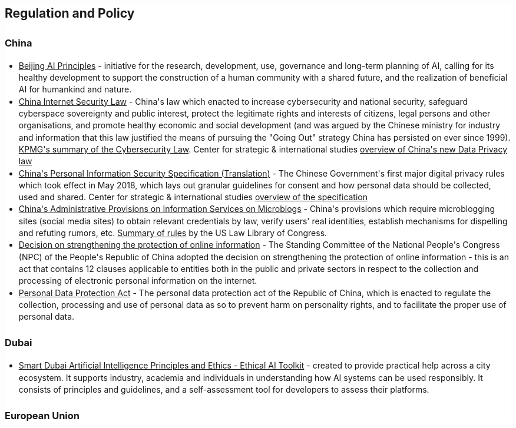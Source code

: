 ## Regulation and Policy

### China

* [Beijing AI Principles](https://www.baai.ac.cn/blog/beijing-ai-principles) - initiative for the research, development, use, governance and long-term planning of AI, calling for its healthy development to support the construction of a human community with a shared future, and the realization of beneficial AI for humankind and nature.
* [China Internet Security Law](https://en.wikipedia.org/wiki/China_Internet_Security_Law) - China's law which enacted to increase cybersecurity and national security, safeguard cyberspace sovereignty and public interest, protect the legitimate rights and interests of citizens, legal persons and other organisations, and promote healthy economic and social development (and was argued by the Chinese ministry for industry and information that this law justified the means of pursuing the "Going Out" strategy China has persisted on ever since 1999). [KPMG's summary of the Cybersecurity Law](https://assets.kpmg/content/dam/kpmg/cn/pdf/en/2017/02/overview-of-cybersecurity-law.pdf). Center for strategic & international studies [overview of China's new Data Privacy law](https://www.csis.org/analysis/new-china-data-privacy-standard-looks-more-far-reaching-gdpr)
* [China's Personal Information Security Specification (Translation)](https://www.newamerica.org/cybersecurity-initiative/digichina/blog/translation-chinas-personal-information-security-specification/) - The Chinese Government's first major digital privacy rules which took effect in May 2018, which lays out granular guidelines for consent and how personal data should be collected, used and shared. Center for strategic & international studies [overview of the specification](https://www.csis.org/analysis/chinas-emerging-data-privacy-system-and-gdpr) 
* [China's Administrative Provisions on Information Services on Microblogs](http://en.pkulaw.cn/display.aspx?cgid=309714&lib=law) - China's provisions which require microblogging sites (social media sites) to obtain relevant credentials by law, verify users' real identities, establish mechanisms for dispelling and refuting rumors, etc. [Summary of rules](https://www.loc.gov/law/foreign-news/article/china-rules-regulating-microblogs-issued/) by the US Law Library of Congress.
* [Decision on strengthening the protection of online information](https://www.globalprivacyblog.com/privacy/chinas-legislature-adopts-decision-on-strengthening-the-protection-of-online-information/) - The Standing Committee of the National People's Congress (NPC) of the People's Republic of China adopted the decision on strengthening the protection of online information - this is an act that contains 12 clauses applicable to entities both in the public and private sectors in respect to the collection and processing of electronic personal information on the internet.
* [Personal Data Protection Act](https://law.moj.gov.tw/ENG/LawClass/LawAll.aspx?pcode=I0050021) - The personal data protection act of the Republic of China, which is enacted to regulate the collection, processing and use of personal data as so to prevent harm on personality rights, and to facilitate the proper use of personal data.


### Dubai

* [Smart Dubai Artificial Intelligence Principles and Ethics - Ethical AI Toolkit](https://www.smartdubai.ae/initiatives/ai-principles-ethics) - created to provide practical help across a city ecosystem. It supports industry, academia and individuals in understanding how AI systems can be used responsibly. It consists of principles and guidelines, and a self-assessment tool for developers to assess their platforms.


### European Union
